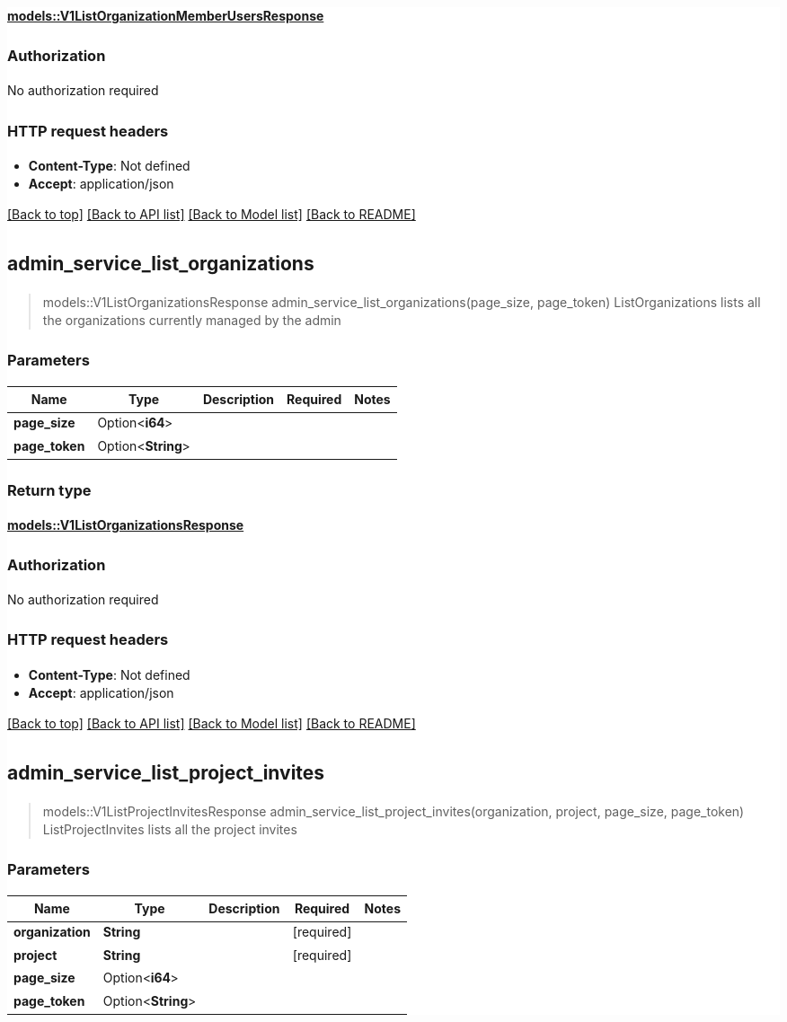 [**models::V1ListOrganizationMemberUsersResponse**](v1ListOrganizationMemberUsersResponse.md)

### Authorization

No authorization required

### HTTP request headers

- **Content-Type**: Not defined
- **Accept**: application/json

[[Back to top]](#) [[Back to API list]](../README.md#documentation-for-api-endpoints) [[Back to Model list]](../README.md#documentation-for-models) [[Back to README]](../README.md)


## admin_service_list_organizations

> models::V1ListOrganizationsResponse admin_service_list_organizations(page_size, page_token)
ListOrganizations lists all the organizations currently managed by the admin

### Parameters


Name | Type | Description  | Required | Notes
------------- | ------------- | ------------- | ------------- | -------------
**page_size** | Option<**i64**> |  |  |
**page_token** | Option<**String**> |  |  |

### Return type

[**models::V1ListOrganizationsResponse**](v1ListOrganizationsResponse.md)

### Authorization

No authorization required

### HTTP request headers

- **Content-Type**: Not defined
- **Accept**: application/json

[[Back to top]](#) [[Back to API list]](../README.md#documentation-for-api-endpoints) [[Back to Model list]](../README.md#documentation-for-models) [[Back to README]](../README.md)


## admin_service_list_project_invites

> models::V1ListProjectInvitesResponse admin_service_list_project_invites(organization, project, page_size, page_token)
ListProjectInvites lists all the project invites

### Parameters


Name | Type | Description  | Required | Notes
------------- | ------------- | ------------- | ------------- | -------------
**organization** | **String** |  | [required] |
**project** | **String** |  | [required] |
**page_size** | Option<**i64**> |  |  |
**page_token** | Option<**String**> |  |  |
